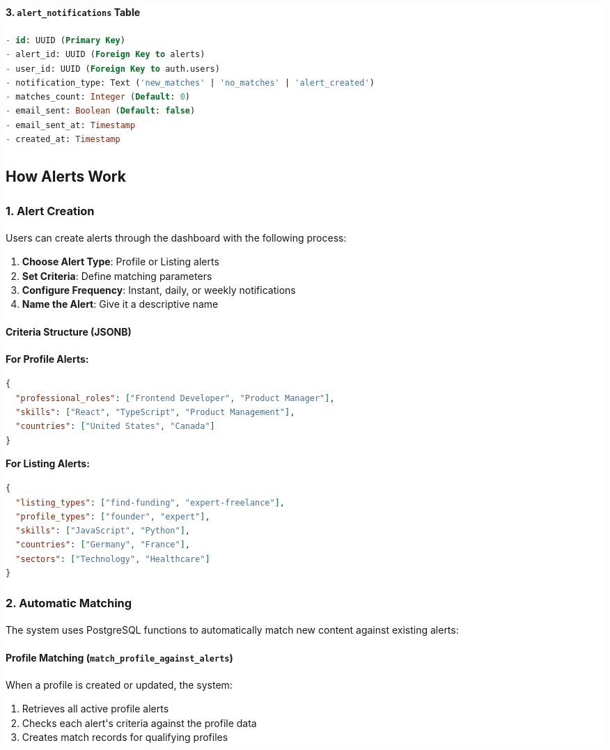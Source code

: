 #### 3. `alert_notifications` Table
```sql
- id: UUID (Primary Key)
- alert_id: UUID (Foreign Key to alerts)
- user_id: UUID (Foreign Key to auth.users)
- notification_type: Text ('new_matches' | 'no_matches' | 'alert_created')
- matches_count: Integer (Default: 0)
- email_sent: Boolean (Default: false)
- email_sent_at: Timestamp
- created_at: Timestamp
```

## How Alerts Work

### 1. Alert Creation

Users can create alerts through the dashboard with the following process:

1. **Choose Alert Type**: Profile or Listing alerts
2. **Set Criteria**: Define matching parameters
3. **Configure Frequency**: Instant, daily, or weekly notifications
4. **Name the Alert**: Give it a descriptive name

#### Criteria Structure (JSONB)

**For Profile Alerts:**
```json
{
  "professional_roles": ["Frontend Developer", "Product Manager"],
  "skills": ["React", "TypeScript", "Product Management"],
  "countries": ["United States", "Canada"]
}
```

**For Listing Alerts:**
```json
{
  "listing_types": ["find-funding", "expert-freelance"],
  "profile_types": ["founder", "expert"],
  "skills": ["JavaScript", "Python"],
  "countries": ["Germany", "France"],
  "sectors": ["Technology", "Healthcare"]
}
```

### 2. Automatic Matching

The system uses PostgreSQL functions to automatically match new content against existing alerts:

#### Profile Matching (`match_profile_against_alerts`)
When a profile is created or updated, the system:
1. Retrieves all active profile alerts
2. Checks each alert's criteria against the profile data
3. Creates match records for qualifying profiles
